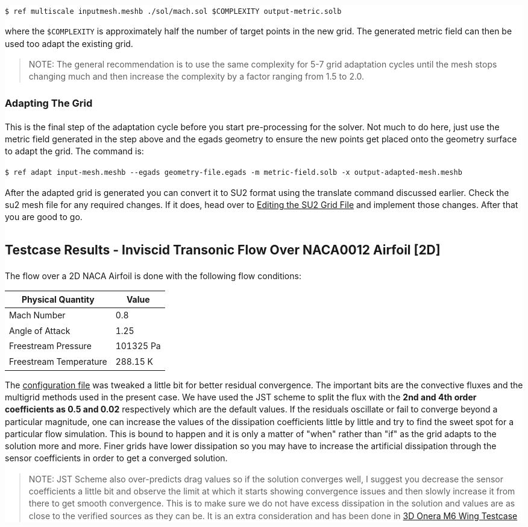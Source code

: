 ```
$ ref multiscale inputmesh.meshb ./sol/mach.sol $COMPLEXITY output-metric.solb
```
where the `$COMPLEXITY` is approximately half the number of target points in the new grid. The generated metric field can then be used too adapt the existing grid.

> NOTE: The general recommendation is to use the same complexity for 5-7 grid adaptation cycles until the mesh stops changing much and then increase the complexity by a factor ranging from 1.5 to 2.0.

### Adapting The Grid

This is the final step of the adaptation cycle before you start pre-processing for the solver. Not much to do here, just use the metric field generated in the step above and the egads geometry to ensure the new points get placed onto the geometry surface to adapt the grid. The command is:

```
$ ref adapt input-mesh.meshb --egads geometry-file.egads -m metric-field.solb -x output-adapted-mesh.meshb
```

After the adapted grid is generated you can convert it to SU2 format using the translate command discussed earlier. Check the su2 mesh file for any required changes. If it does, head over to [Editing the SU2 Grid File](#editing-the-su2-grid-file) and implement those changes. After that you are good to go.

## Testcase Results - Inviscid Transonic Flow Over NACA0012 Airfoil [2D]
The flow over a 2D NACA Airfoil is done with the following flow conditions:

| Physical Quantity      | Value     |
| ---------------------- | --------- |
| Mach Number            | 0.8       |
| Angle of Attack        | 1.25      |
| Freestream Pressure    | 101325 Pa |
| Freestream Temperature | 288.15 K  |

The [configuration file](naca0012/Transonic/naca0012_00/inv_NACA0012.cfg) was tweaked a little bit for better residual convergence. The important bits are the convective fluxes and the multigrid methods used in the present case. We have used the JST scheme to split the flux with the **2nd and 4th order coefficients as 0.5 and 0.02** respectively which are the default values. If the residuals oscillate or fail to converge beyond a particular magnitude, one can increase the values of the dissipation coefficients little by little and try to find the sweet spot for a particular flow simulation. This is bound to happen and it is only a matter of "when" rather than "if" as the grid adapts to the solution more and more. Finer grids have lower dissipation so you may have to increase the artificial dissipation through the sensor coefficients in order to get a converged solution.

> NOTE: JST Scheme also over-predicts drag values so if the solution converges well, I suggest you decrease the sensor coefficients a little bit and observe the limit at which it starts showing convergence issues and then slowly increase it from there to get smooth convergence. This is to make sure we do not have excess dissipation in the solution and values are as close to the verified sources as they can be. It is an extra consideration and has been done in [3D Onera M6 Wing Testcase](#testcase-results---inviscid-transonic-flow-over-onera-m6-wing-3d)
